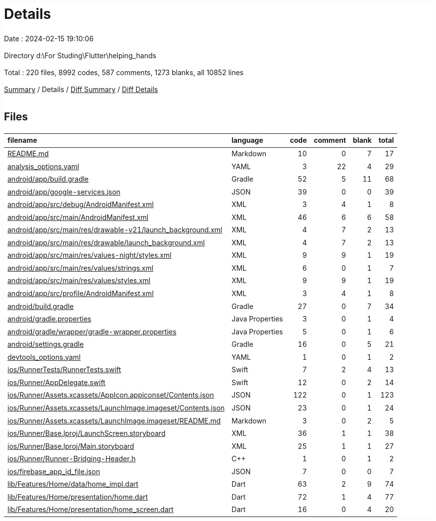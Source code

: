 # Details

Date : 2024-02-15 19:10:06

Directory d:\\For Studing\\Flutter\\helping_hands

Total : 220 files,  8992 codes, 587 comments, 1273 blanks, all 10852 lines

[Summary](results.md) / Details / [Diff Summary](diff.md) / [Diff Details](diff-details.md)

## Files
| filename | language | code | comment | blank | total |
| :--- | :--- | ---: | ---: | ---: | ---: |
| [README.md](/README.md) | Markdown | 10 | 0 | 7 | 17 |
| [analysis_options.yaml](/analysis_options.yaml) | YAML | 3 | 22 | 4 | 29 |
| [android/app/build.gradle](/android/app/build.gradle) | Gradle | 52 | 5 | 11 | 68 |
| [android/app/google-services.json](/android/app/google-services.json) | JSON | 39 | 0 | 0 | 39 |
| [android/app/src/debug/AndroidManifest.xml](/android/app/src/debug/AndroidManifest.xml) | XML | 3 | 4 | 1 | 8 |
| [android/app/src/main/AndroidManifest.xml](/android/app/src/main/AndroidManifest.xml) | XML | 46 | 6 | 6 | 58 |
| [android/app/src/main/res/drawable-v21/launch_background.xml](/android/app/src/main/res/drawable-v21/launch_background.xml) | XML | 4 | 7 | 2 | 13 |
| [android/app/src/main/res/drawable/launch_background.xml](/android/app/src/main/res/drawable/launch_background.xml) | XML | 4 | 7 | 2 | 13 |
| [android/app/src/main/res/values-night/styles.xml](/android/app/src/main/res/values-night/styles.xml) | XML | 9 | 9 | 1 | 19 |
| [android/app/src/main/res/values/strings.xml](/android/app/src/main/res/values/strings.xml) | XML | 6 | 0 | 1 | 7 |
| [android/app/src/main/res/values/styles.xml](/android/app/src/main/res/values/styles.xml) | XML | 9 | 9 | 1 | 19 |
| [android/app/src/profile/AndroidManifest.xml](/android/app/src/profile/AndroidManifest.xml) | XML | 3 | 4 | 1 | 8 |
| [android/build.gradle](/android/build.gradle) | Gradle | 27 | 0 | 7 | 34 |
| [android/gradle.properties](/android/gradle.properties) | Java Properties | 3 | 0 | 1 | 4 |
| [android/gradle/wrapper/gradle-wrapper.properties](/android/gradle/wrapper/gradle-wrapper.properties) | Java Properties | 5 | 0 | 1 | 6 |
| [android/settings.gradle](/android/settings.gradle) | Gradle | 16 | 0 | 5 | 21 |
| [devtools_options.yaml](/devtools_options.yaml) | YAML | 1 | 0 | 1 | 2 |
| [ios/RunnerTests/RunnerTests.swift](/ios/RunnerTests/RunnerTests.swift) | Swift | 7 | 2 | 4 | 13 |
| [ios/Runner/AppDelegate.swift](/ios/Runner/AppDelegate.swift) | Swift | 12 | 0 | 2 | 14 |
| [ios/Runner/Assets.xcassets/AppIcon.appiconset/Contents.json](/ios/Runner/Assets.xcassets/AppIcon.appiconset/Contents.json) | JSON | 122 | 0 | 1 | 123 |
| [ios/Runner/Assets.xcassets/LaunchImage.imageset/Contents.json](/ios/Runner/Assets.xcassets/LaunchImage.imageset/Contents.json) | JSON | 23 | 0 | 1 | 24 |
| [ios/Runner/Assets.xcassets/LaunchImage.imageset/README.md](/ios/Runner/Assets.xcassets/LaunchImage.imageset/README.md) | Markdown | 3 | 0 | 2 | 5 |
| [ios/Runner/Base.lproj/LaunchScreen.storyboard](/ios/Runner/Base.lproj/LaunchScreen.storyboard) | XML | 36 | 1 | 1 | 38 |
| [ios/Runner/Base.lproj/Main.storyboard](/ios/Runner/Base.lproj/Main.storyboard) | XML | 25 | 1 | 1 | 27 |
| [ios/Runner/Runner-Bridging-Header.h](/ios/Runner/Runner-Bridging-Header.h) | C++ | 1 | 0 | 1 | 2 |
| [ios/firebase_app_id_file.json](/ios/firebase_app_id_file.json) | JSON | 7 | 0 | 0 | 7 |
| [lib/Features/Home/data/home_impl.dart](/lib/Features/Home/data/home_impl.dart) | Dart | 63 | 2 | 9 | 74 |
| [lib/Features/Home/presentation/home.dart](/lib/Features/Home/presentation/home.dart) | Dart | 72 | 1 | 4 | 77 |
| [lib/Features/Home/presentation/home_screen.dart](/lib/Features/Home/presentation/home_screen.dart) | Dart | 16 | 0 | 4 | 20 |